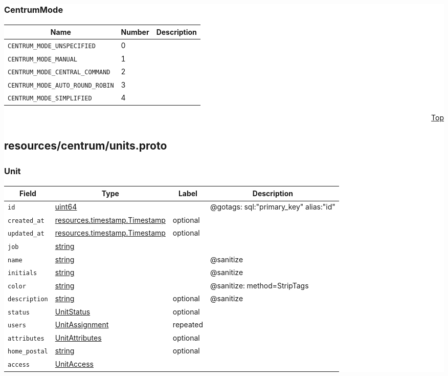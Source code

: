 <a name="resources-centrum-CentrumMode"></a>

### CentrumMode


| Name | Number | Description |
| ---- | ------ | ----------- |
| `CENTRUM_MODE_UNSPECIFIED` | 0 |  |
| `CENTRUM_MODE_MANUAL` | 1 |  |
| `CENTRUM_MODE_CENTRAL_COMMAND` | 2 |  |
| `CENTRUM_MODE_AUTO_ROUND_ROBIN` | 3 |  |
| `CENTRUM_MODE_SIMPLIFIED` | 4 |  |


 

 

 



<a name="resources_centrum_units-proto"></a>
<p align="right"><a href="#top">Top</a></p>

## resources/centrum/units.proto



<a name="resources-centrum-Unit"></a>

### Unit



| Field | Type | Label | Description |
| ----- | ---- | ----- | ----------- |
| `id` | [uint64](#uint64) |  | @gotags: sql:"primary_key" alias:"id" |
| `created_at` | [resources.timestamp.Timestamp](#resources-timestamp-Timestamp) | optional |  |
| `updated_at` | [resources.timestamp.Timestamp](#resources-timestamp-Timestamp) | optional |  |
| `job` | [string](#string) |  |  |
| `name` | [string](#string) |  | @sanitize |
| `initials` | [string](#string) |  | @sanitize |
| `color` | [string](#string) |  | @sanitize: method=StripTags |
| `description` | [string](#string) | optional | @sanitize |
| `status` | [UnitStatus](#resources-centrum-UnitStatus) | optional |  |
| `users` | [UnitAssignment](#resources-centrum-UnitAssignment) | repeated |  |
| `attributes` | [UnitAttributes](#resources-centrum-UnitAttributes) | optional |  |
| `home_postal` | [string](#string) | optional |  |
| `access` | [UnitAccess](#resources-centrum-UnitAccess) |  |  |
